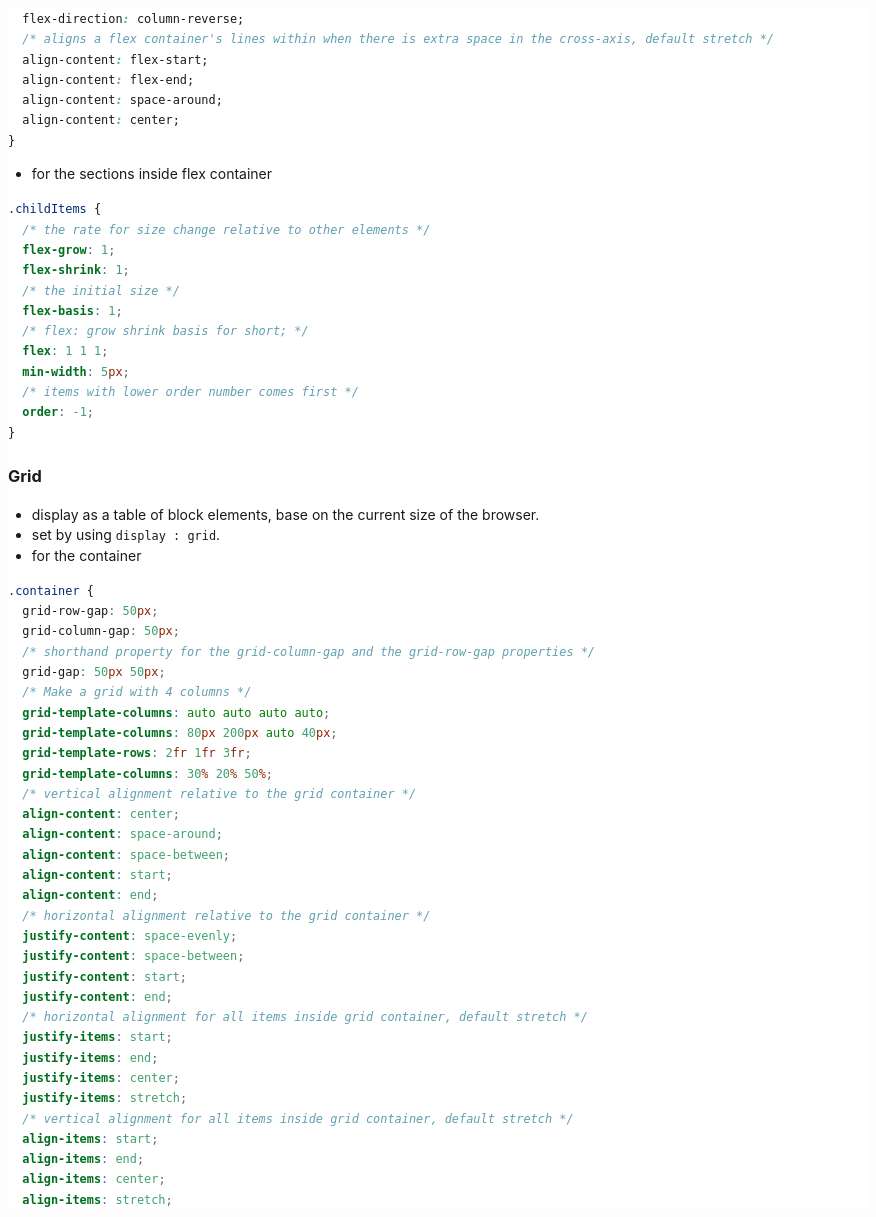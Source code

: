 ```css
  flex-direction: column-reverse;
  /* aligns a flex container's lines within when there is extra space in the cross-axis, default stretch */
  align-content: flex-start;
  align-content: flex-end;
  align-content: space-around;
  align-content: center;
}
```

- for the sections inside flex container

```css
.childItems {
  /* the rate for size change relative to other elements */
  flex-grow: 1;
  flex-shrink: 1;
  /* the initial size */
  flex-basis: 1;
  /* flex: grow shrink basis for short; */
  flex: 1 1 1;
  min-width: 5px;
  /* items with lower order number comes first */
  order: -1;
}
```

### Grid

- display as a table of block elements, base on the current size of the browser.
- set by using `display : grid`.
- for the container

```css
.container {
  grid-row-gap: 50px;
  grid-column-gap: 50px;
  /* shorthand property for the grid-column-gap and the grid-row-gap properties */
  grid-gap: 50px 50px;
  /* Make a grid with 4 columns */
  grid-template-columns: auto auto auto auto;
  grid-template-columns: 80px 200px auto 40px;
  grid-template-rows: 2fr 1fr 3fr;
  grid-template-columns: 30% 20% 50%;
  /* vertical alignment relative to the grid container */
  align-content: center;
  align-content: space-around;
  align-content: space-between;
  align-content: start;
  align-content: end;
  /* horizontal alignment relative to the grid container */
  justify-content: space-evenly;
  justify-content: space-between;
  justify-content: start;
  justify-content: end;
  /* horizontal alignment for all items inside grid container, default stretch */
  justify-items: start;
  justify-items: end;
  justify-items: center;
  justify-items: stretch;
  /* vertical alignment for all items inside grid container, default stretch */
  align-items: start;
  align-items: end;
  align-items: center;
  align-items: stretch;
```